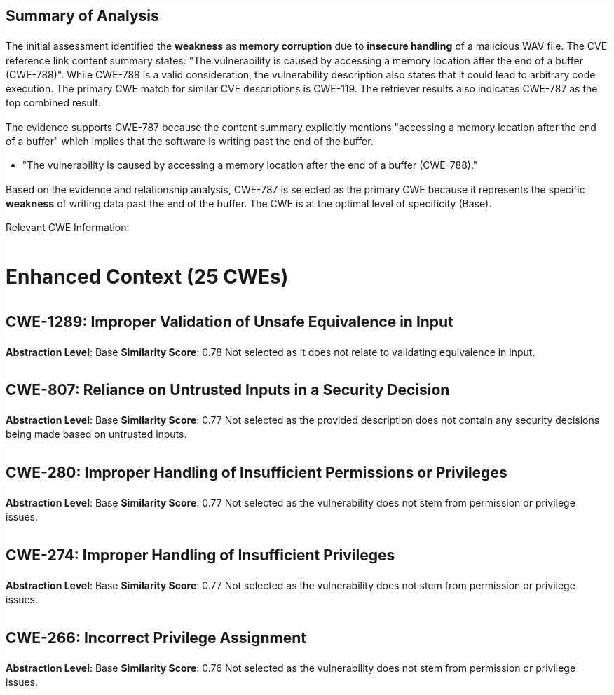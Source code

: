 ## Summary of Analysis
The initial assessment identified the **weakness** as **memory corruption** due to **insecure handling** of a malicious WAV file. The CVE reference link content summary states: "The vulnerability is caused by accessing a memory location after the end of a buffer (CWE-788)". While CWE-788 is a valid consideration, the vulnerability description also states that it could lead to arbitrary code execution. The primary CWE match for similar CVE descriptions is CWE-119. The retriever results also indicates CWE-787 as the top combined result. 

The evidence supports CWE-787 because the content summary explicitly mentions "accessing a memory location after the end of a buffer" which implies that the software is writing past the end of the buffer.

*   "The vulnerability is caused by accessing a memory location after the end of a buffer (CWE-788)."

Based on the evidence and relationship analysis, CWE-787 is selected as the primary CWE because it represents the specific **weakness** of writing data past the end of the buffer. The CWE is at the optimal level of specificity (Base).

Relevant CWE Information:

# Enhanced Context (25 CWEs)

## CWE-1289: Improper Validation of Unsafe Equivalence in Input
**Abstraction Level**: Base
**Similarity Score**: 0.78
Not selected as it does not relate to validating equivalence in input.

## CWE-807: Reliance on Untrusted Inputs in a Security Decision
**Abstraction Level**: Base
**Similarity Score**: 0.77
Not selected as the provided description does not contain any security decisions being made based on untrusted inputs.

## CWE-280: Improper Handling of Insufficient Permissions or Privileges
**Abstraction Level**: Base
**Similarity Score**: 0.77
Not selected as the vulnerability does not stem from permission or privilege issues.

## CWE-274: Improper Handling of Insufficient Privileges
**Abstraction Level**: Base
**Similarity Score**: 0.77
Not selected as the vulnerability does not stem from permission or privilege issues.

## CWE-266: Incorrect Privilege Assignment
**Abstraction Level**: Base
**Similarity Score**: 0.76
Not selected as the vulnerability does not stem from permission or privilege issues.
